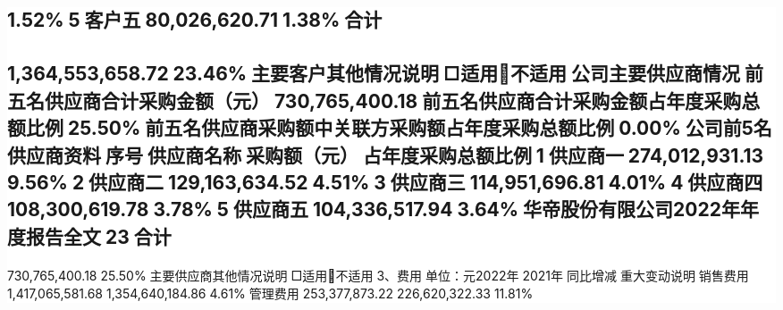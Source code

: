 1.52%
5
客户五
80,026,620.71
1.38%
合计
--
1,364,553,658.72
23.46%
主要客户其他情况说明
□适用不适用
公司主要供应商情况
前五名供应商合计采购金额（元）
730,765,400.18
前五名供应商合计采购金额占年度采购总额比例
25.50%
前五名供应商采购额中关联方采购额占年度采购总额比例
0.00%
公司前5名供应商资料
序号
供应商名称
采购额（元）
占年度采购总额比例
1
供应商一
274,012,931.13
9.56%
2
供应商二
129,163,634.52
4.51%
3
供应商三
114,951,696.81
4.01%
4
供应商四
108,300,619.78
3.78%
5
供应商五
104,336,517.94
3.64%
华帝股份有限公司2022年年度报告全文
23
合计
--
730,765,400.18
25.50%
主要供应商其他情况说明
□适用不适用
3、费用
单位：元2022年
2021年
同比增减
重大变动说明
销售费用
1,417,065,581.68
1,354,640,184.86
4.61%
管理费用
253,377,873.22
226,620,322.33
11.81%